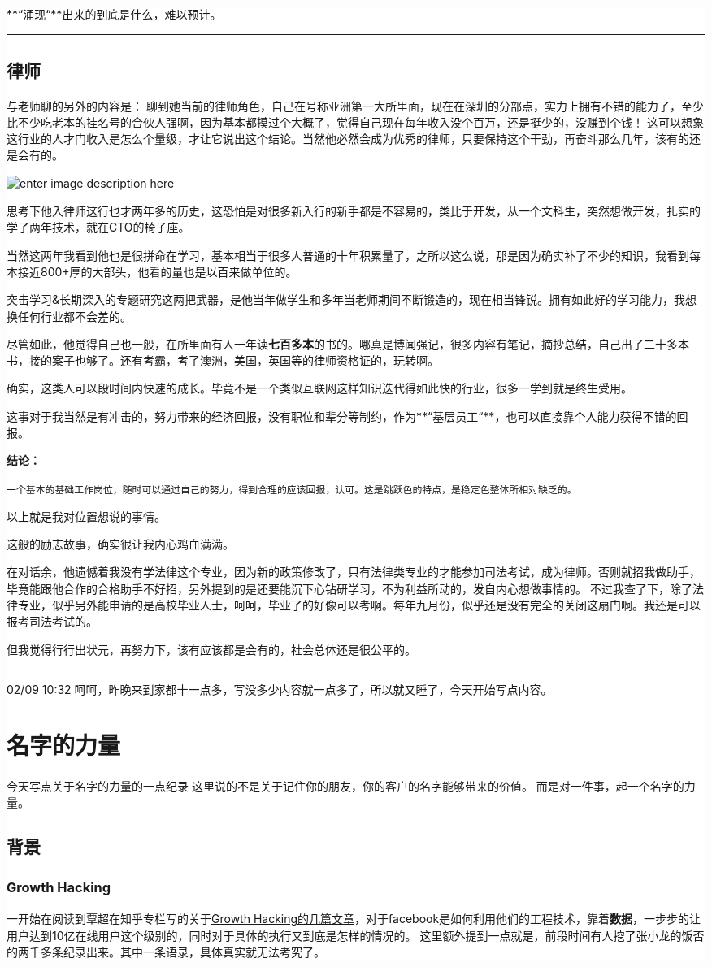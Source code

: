 **“涌现“**出来的到底是什么，难以预计。


---
## 律师

与老师聊的另外的内容是：
聊到她当前的律师角色，自己在号称亚洲第一大所里面，现在在深圳的分部点，实力上拥有不错的能力了，至少比不少吃老本的挂名号的合伙人强啊，因为基本都摸过个大概了，觉得自己现在每年收入没个百万，还是挺少的，没赚到个钱！
这可以想象这行业的人才门收入是怎么个量级，才让它说出这个结论。当然他必然会成为优秀的律师，只要保持这个干劲，再奋斗那么几年，该有的还是会有的。

![enter image description here](http://7xl9zd.com1.z0.glb.clouddn.com/240391-1305140R34323.jpg)

思考下他入律师这行也才两年多的历史，这恐怕是对很多新入行的新手都是不容易的，类比于开发，从一个文科生，突然想做开发，扎实的学了两年技术，就在CTO的椅子座。

当然这两年我看到他也是很拼命在学习，基本相当于很多人普通的十年积累量了，之所以这么说，那是因为确实补了不少的知识，我看到每本接近800+厚的大部头，他看的量也是以百来做单位的。

突击学习&长期深入的专题研究这两把武器，是他当年做学生和多年当老师期间不断锻造的，现在相当锋锐。拥有如此好的学习能力，我想换任何行业都不会差的。

尽管如此，他觉得自己也一般，在所里面有人一年读**七百多本**的书的。哪真是博闻强记，很多内容有笔记，摘抄总结，自己出了二十多本书，接的案子也够了。还有考霸，考了澳洲，美国，英国等的律师资格证的，玩转啊。

确实，这类人可以段时间内快速的成长。毕竟不是一个类似互联网这样知识迭代得如此快的行业，很多一学到就是终生受用。
 
这事对于我当然是有冲击的，努力带来的经济回报，没有职位和辈分等制约，作为**“基层员工“**，也可以直接靠个人能力获得不错的回报。

**结论：**

	一个基本的基础工作岗位，随时可以通过自己的努力，得到合理的应该回报，认可。这是跳跃色的特点，是稳定色整体所相对缺乏的。

以上就是我对位置想说的事情。

这般的励志故事，确实很让我内心鸡血满满。

在对话余，他遗憾着我没有学法律这个专业，因为新的政策修改了，只有法律类专业的才能参加司法考试，成为律师。否则就招我做助手，毕竟能跟他合作的合格助手不好招，另外提到的是还要能沉下心钻研学习，不为利益所动的，发自内心想做事情的。
不过我查了下，除了法律专业，似乎另外能申请的是高校毕业人士，呵呵，毕业了的好像可以考啊。每年九月份，似乎还是没有完全的关闭这扇门啊。我还是可以报考司法考试的。

但我觉得行行出状元，再努力下，该有应该都是会有的，社会总体还是很公平的。

---
02/09  10:32
呵呵，昨晚来到家都十一点多，写没多少内容就一点多了，所以就又睡了，今天开始写点内容。

# 名字的力量

今天写点关于名字的力量的一点纪录
这里说的不是关于记住你的朋友，你的客户的名字能够带来的价值。
而是对一件事，起一个名字的力量。

## 背景 

### Growth Hacking
一开始在阅读到覃超在知乎专栏写的关于[Growth Hacking的几篇文章](http://zhuanlan.zhihu.com/qinchao/20190015)，对于facebook是如何利用他们的工程技术，靠着**数据**，一步步的让用户达到10亿在线用户这个级别的，同时对于具体的执行又到底是怎样的情况的。
这里额外提到一点就是，前段时间有人挖了张小龙的饭否的两千多条纪录出来。其中一条语录，具体真实就无法考究了。
